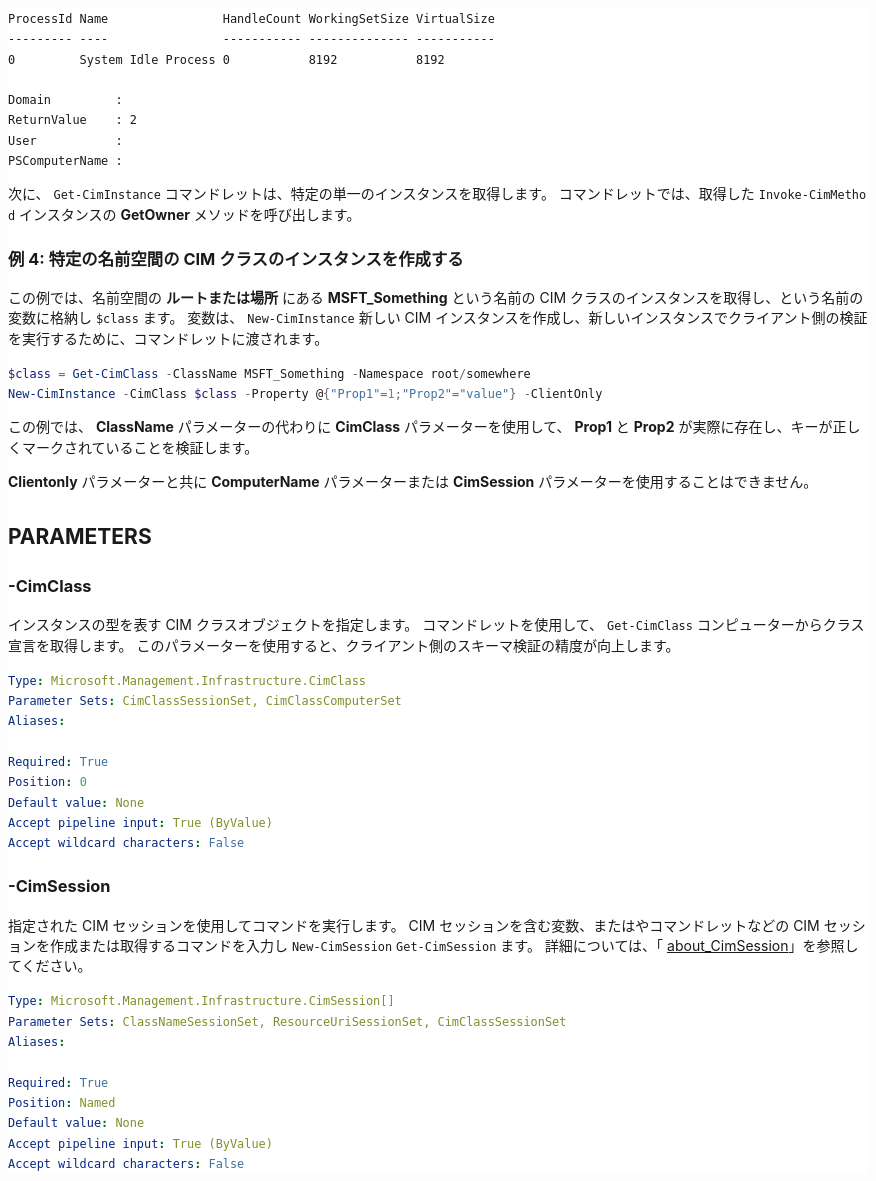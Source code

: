 ```Output
ProcessId Name                HandleCount WorkingSetSize VirtualSize
--------- ----                ----------- -------------- -----------
0         System Idle Process 0           8192           8192

Domain         :
ReturnValue    : 2
User           :
PSComputerName :
```

次に、 `Get-CimInstance` コマンドレットは、特定の単一のインスタンスを取得します。 コマンドレットでは、取得した `Invoke-CimMethod` インスタンスの **GetOwner** メソッドを呼び出します。

### 例 4: 特定の名前空間の CIM クラスのインスタンスを作成する

この例では、名前空間の **ルートまたは場所** にある **MSFT_Something** という名前の CIM クラスのインスタンスを取得し、という名前の変数に格納し `$class` ます。 変数は、 `New-CimInstance` 新しい CIM インスタンスを作成し、新しいインスタンスでクライアント側の検証を実行するために、コマンドレットに渡されます。

```powershell
$class = Get-CimClass -ClassName MSFT_Something -Namespace root/somewhere
New-CimInstance -CimClass $class -Property @{"Prop1"=1;"Prop2"="value"} -ClientOnly
```

この例では、 **ClassName** パラメーターの代わりに **CimClass** パラメーターを使用して、 **Prop1** と **Prop2** が実際に存在し、キーが正しくマークされていることを検証します。

**Clientonly** パラメーターと共に **ComputerName** パラメーターまたは **CimSession** パラメーターを使用することはできません。

## PARAMETERS

### -CimClass

インスタンスの型を表す CIM クラスオブジェクトを指定します。 コマンドレットを使用して、 `Get-CimClass` コンピューターからクラス宣言を取得します。 このパラメーターを使用すると、クライアント側のスキーマ検証の精度が向上します。

```yaml
Type: Microsoft.Management.Infrastructure.CimClass
Parameter Sets: CimClassSessionSet, CimClassComputerSet
Aliases:

Required: True
Position: 0
Default value: None
Accept pipeline input: True (ByValue)
Accept wildcard characters: False
```

### -CimSession

指定された CIM セッションを使用してコマンドを実行します。 CIM セッションを含む変数、またはやコマンドレットなどの CIM セッションを作成または取得するコマンドを入力し `New-CimSession` `Get-CimSession` ます。 詳細については、「 [about_CimSession](../Microsoft.PowerShell.Core/About/about_CimSession.md)」を参照してください。

```yaml
Type: Microsoft.Management.Infrastructure.CimSession[]
Parameter Sets: ClassNameSessionSet, ResourceUriSessionSet, CimClassSessionSet
Aliases:

Required: True
Position: Named
Default value: None
Accept pipeline input: True (ByValue)
Accept wildcard characters: False
```
